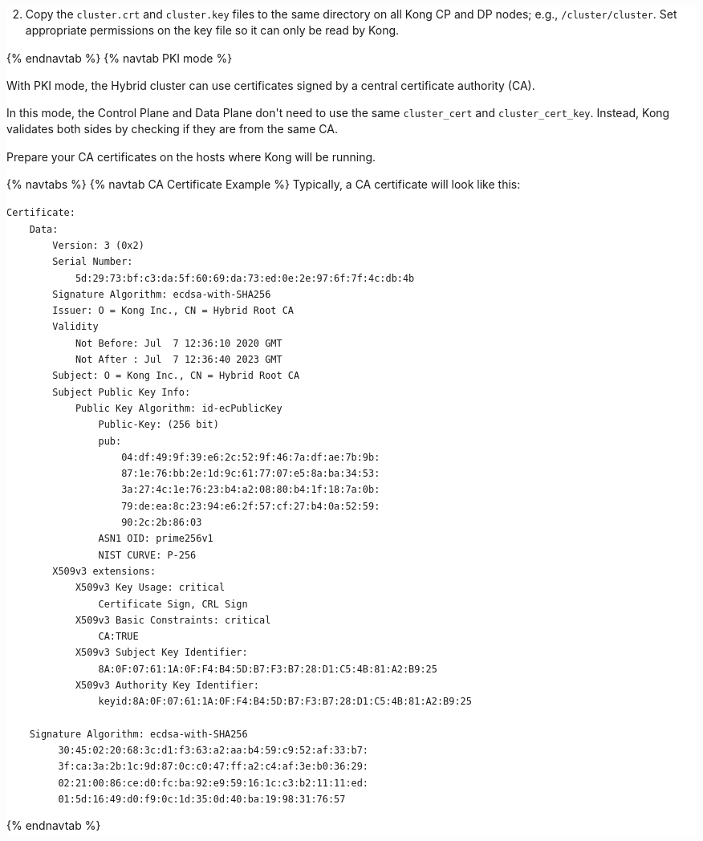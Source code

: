 2. Copy the `cluster.crt` and `cluster.key` files to the same directory
on all Kong CP and DP nodes; e.g., `/cluster/cluster`.
  Set appropriate permissions on the key file so it can only be read by Kong.

{% endnavtab %}
{% navtab PKI mode %}

With PKI mode, the Hybrid cluster can use certificates signed by a central
certificate authority (CA).

In this mode, the Control Plane and Data Plane don't need to use the same
`cluster_cert` and `cluster_cert_key`. Instead, Kong validates both sides by
checking if they are from the same CA.

Prepare your CA certificates on the hosts where Kong will be running.

{% navtabs %}
{% navtab CA Certificate Example %}
Typically, a CA certificate will look like this:

```
Certificate:
    Data:
        Version: 3 (0x2)
        Serial Number:
            5d:29:73:bf:c3:da:5f:60:69:da:73:ed:0e:2e:97:6f:7f:4c:db:4b
        Signature Algorithm: ecdsa-with-SHA256
        Issuer: O = Kong Inc., CN = Hybrid Root CA
        Validity
            Not Before: Jul  7 12:36:10 2020 GMT
            Not After : Jul  7 12:36:40 2023 GMT
        Subject: O = Kong Inc., CN = Hybrid Root CA
        Subject Public Key Info:
            Public Key Algorithm: id-ecPublicKey
                Public-Key: (256 bit)
                pub:
                    04:df:49:9f:39:e6:2c:52:9f:46:7a:df:ae:7b:9b:
                    87:1e:76:bb:2e:1d:9c:61:77:07:e5:8a:ba:34:53:
                    3a:27:4c:1e:76:23:b4:a2:08:80:b4:1f:18:7a:0b:
                    79:de:ea:8c:23:94:e6:2f:57:cf:27:b4:0a:52:59:
                    90:2c:2b:86:03
                ASN1 OID: prime256v1
                NIST CURVE: P-256
        X509v3 extensions:
            X509v3 Key Usage: critical
                Certificate Sign, CRL Sign
            X509v3 Basic Constraints: critical
                CA:TRUE
            X509v3 Subject Key Identifier:
                8A:0F:07:61:1A:0F:F4:B4:5D:B7:F3:B7:28:D1:C5:4B:81:A2:B9:25
            X509v3 Authority Key Identifier:
                keyid:8A:0F:07:61:1A:0F:F4:B4:5D:B7:F3:B7:28:D1:C5:4B:81:A2:B9:25

    Signature Algorithm: ecdsa-with-SHA256
         30:45:02:20:68:3c:d1:f3:63:a2:aa:b4:59:c9:52:af:33:b7:
         3f:ca:3a:2b:1c:9d:87:0c:c0:47:ff:a2:c4:af:3e:b0:36:29:
         02:21:00:86:ce:d0:fc:ba:92:e9:59:16:1c:c3:b2:11:11:ed:
         01:5d:16:49:d0:f9:0c:1d:35:0d:40:ba:19:98:31:76:57
```
{% endnavtab %}

